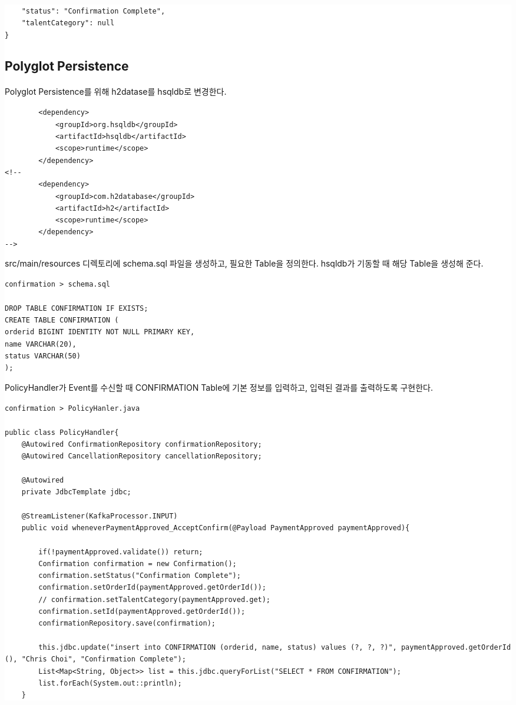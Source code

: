 ```
    "status": "Confirmation Complete",
    "talentCategory": null
}
```


## Polyglot Persistence

Polyglot Persistence를 위해 h2datase를 hsqldb로 변경한다.
```
		<dependency>
			<groupId>org.hsqldb</groupId>
			<artifactId>hsqldb</artifactId>
			<scope>runtime</scope>
		</dependency>
<!--
		<dependency>
			<groupId>com.h2database</groupId>
			<artifactId>h2</artifactId>
			<scope>runtime</scope>
		</dependency>
-->
```

src/main/resources 디렉토리에 schema.sql 파일을 생성하고, 필요한 Table을 정의한다. hsqldb가 기동할 때 해당 Table을 생성해 준다.
```
confirmation > schema.sql

DROP TABLE CONFIRMATION IF EXISTS;
CREATE TABLE CONFIRMATION (
orderid BIGINT IDENTITY NOT NULL PRIMARY KEY,
name VARCHAR(20),
status VARCHAR(50)
);
```

PolicyHandler가 Event를 수신할 때 CONFIRMATION Table에 기본 정보를 입력하고, 입력된 결과를 출력하도록 구현한다.
```
confirmation > PolicyHanler.java

public class PolicyHandler{    
    @Autowired ConfirmationRepository confirmationRepository;
    @Autowired CancellationRepository cancellationRepository;

    @Autowired
    private JdbcTemplate jdbc;

    @StreamListener(KafkaProcessor.INPUT)
    public void wheneverPaymentApproved_AcceptConfirm(@Payload PaymentApproved paymentApproved){

        if(!paymentApproved.validate()) return;
        Confirmation confirmation = new Confirmation();
        confirmation.setStatus("Confirmation Complete");
        confirmation.setOrderId(paymentApproved.getOrderId());
        // confirmation.setTalentCategory(paymentApproved.get);
        confirmation.setId(paymentApproved.getOrderId());
        confirmationRepository.save(confirmation);

        this.jdbc.update("insert into CONFIRMATION (orderid, name, status) values (?, ?, ?)", paymentApproved.getOrderId(), "Chris Choi", "Confirmation Complete");
        List<Map<String, Object>> list = this.jdbc.queryForList("SELECT * FROM CONFIRMATION");
        list.forEach(System.out::println);
    }
```
